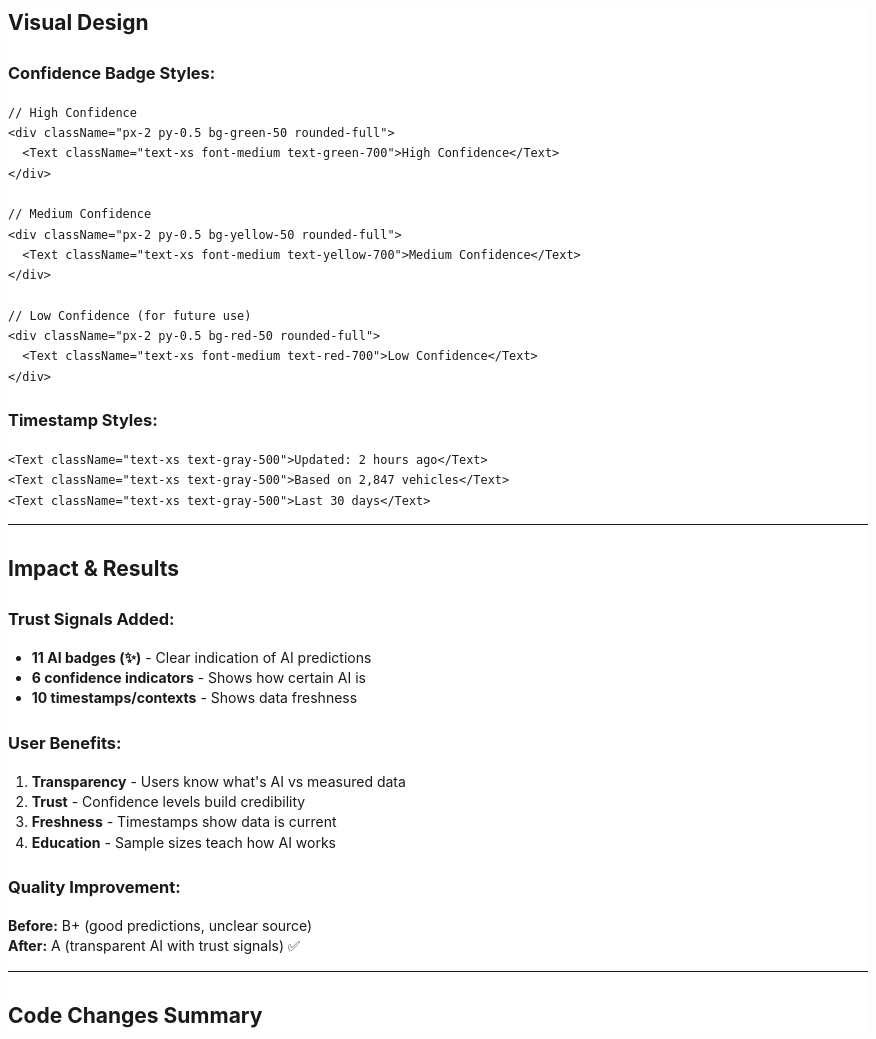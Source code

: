 
## Visual Design

### Confidence Badge Styles:
```tsx
// High Confidence
<div className="px-2 py-0.5 bg-green-50 rounded-full">
  <Text className="text-xs font-medium text-green-700">High Confidence</Text>
</div>

// Medium Confidence
<div className="px-2 py-0.5 bg-yellow-50 rounded-full">
  <Text className="text-xs font-medium text-yellow-700">Medium Confidence</Text>
</div>

// Low Confidence (for future use)
<div className="px-2 py-0.5 bg-red-50 rounded-full">
  <Text className="text-xs font-medium text-red-700">Low Confidence</Text>
</div>
```

### Timestamp Styles:
```tsx
<Text className="text-xs text-gray-500">Updated: 2 hours ago</Text>
<Text className="text-xs text-gray-500">Based on 2,847 vehicles</Text>
<Text className="text-xs text-gray-500">Last 30 days</Text>
```

---

## Impact & Results

### Trust Signals Added:
- **11 AI badges (✨)** - Clear indication of AI predictions
- **6 confidence indicators** - Shows how certain AI is
- **10 timestamps/contexts** - Shows data freshness

### User Benefits:
1. **Transparency** - Users know what's AI vs measured data
2. **Trust** - Confidence levels build credibility
3. **Freshness** - Timestamps show data is current
4. **Education** - Sample sizes teach how AI works

### Quality Improvement:
**Before:** B+ (good predictions, unclear source)  
**After:** A (transparent AI with trust signals) ✅

---

## Code Changes Summary
